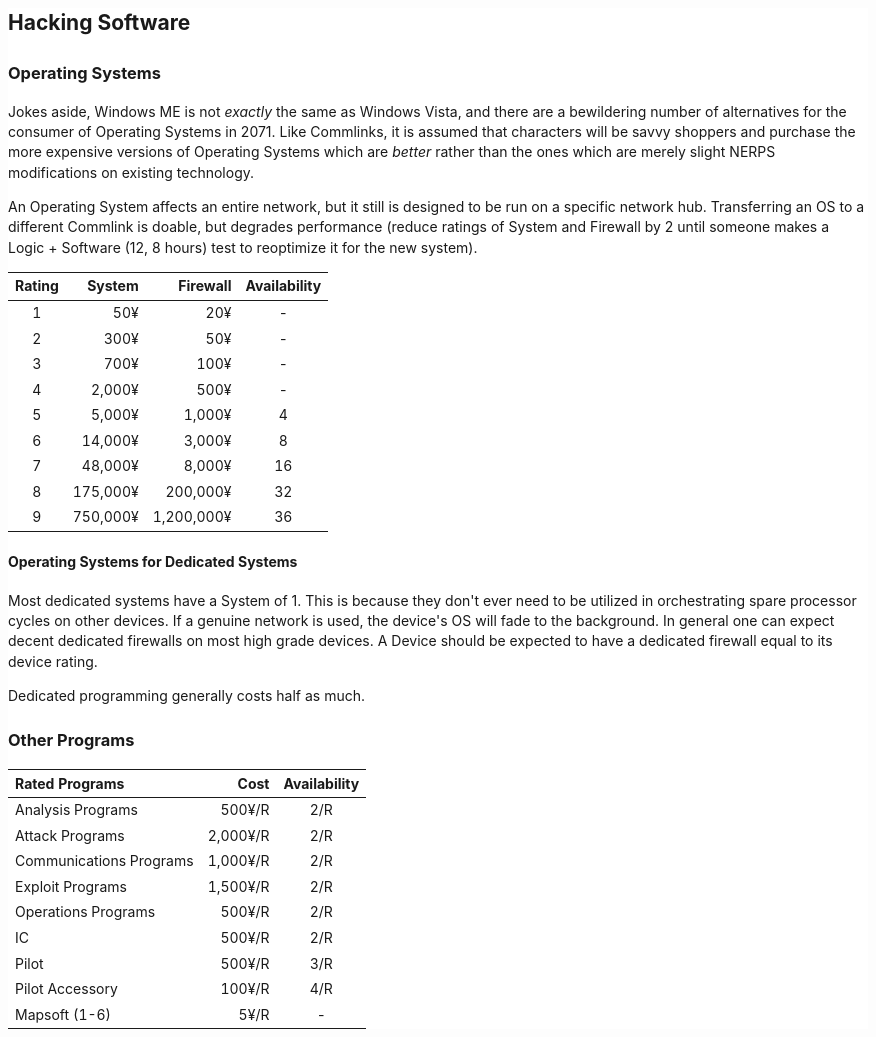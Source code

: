 ## Hacking Software

### Operating Systems

Jokes aside, Windows ME is not *exactly* the same as Windows Vista, and there
are a bewildering number of alternatives for the consumer of Operating Systems
in 2071. Like Commlinks, it is assumed that characters will be savvy shoppers
and purchase the more expensive versions of Operating Systems which are *better*
rather than the ones which are merely slight NERPS modifications on existing
technology.

An Operating System affects an entire network, but it still is designed to be
run on a specific network hub. Transferring an OS to a different Commlink is
doable, but degrades performance (reduce ratings of System and Firewall by 2
until someone makes a Logic + Software (12, 8 hours) test to reoptimize it for
the new system).

| Rating | System   | Firewall | Availability |
|:------:|---------:|---------:|:------------:|
| 1     | 50¥      | 20¥     | - |
| 2     | 300¥     | 50¥     | - |
| 3     | 700¥     | 100¥    | - |
| 4     | 2,000¥    | 500¥    | - |
| 5     | 5,000¥    | 1,000¥   | 4 |
| 6     | 14,000¥   | 3,000¥   | 8 |
| 7     | 48,000¥   | 8,000¥   | 16 |
| 8     | 175,000¥  | 200,000¥ | 32 |
| 9     | 750,000¥  | 1,200,000¥   | 36 |

#### Operating Systems for Dedicated Systems

Most dedicated systems have a System of 1. This is because they don't ever need
to be utilized in orchestrating spare processor cycles on other devices. If a
genuine network is used, the device's OS will fade to the background. In general
one can expect decent dedicated firewalls on most high grade devices. A Device
should be expected to have a dedicated firewall equal to its device rating.

Dedicated programming generally costs half as much.

### Other Programs

| Rated Programs | Cost | Availability |
|:---------------|-----:|:------------:|
| Analysis Programs | 500¥/R | 2/R |
| Attack Programs | 2,000¥/R | 2/R |
| Communications Programs | 1,000¥/R | 2/R |
| Exploit Programs | 1,500¥/R | 2/R |
| Operations Programs | 500¥/R | 2/R |
| IC | 500¥/R | 2/R |
| Pilot | 500¥/R | 3/R |
| Pilot Accessory | 100¥/R | 4/R |
| Mapsoft (1-6) | 5¥/R | - |